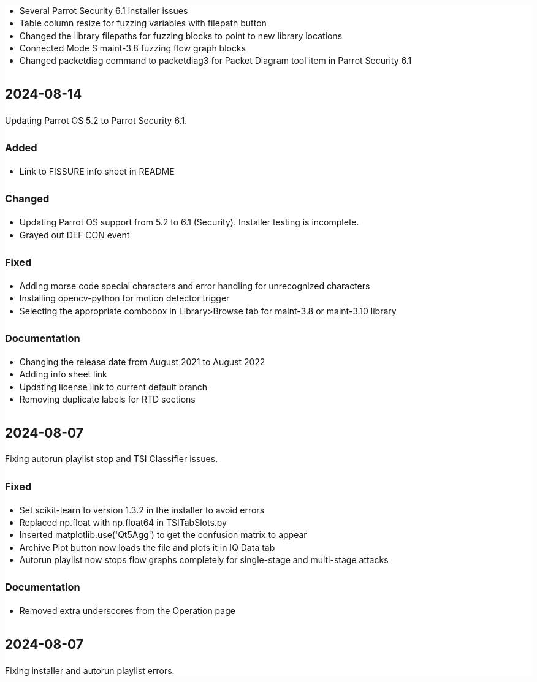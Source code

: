 - Several Parrot Security 6.1 installer issues
- Table column resize for fuzzing variables with filepath button
- Changed the library filepaths for fuzzing blocks to point to new library locations
- Connected Mode S maint-3.8 fuzzing flow graph blocks
- Changed packetdiag command to packetdiag3 for Packet Diagram tool item in Parrot Security 6.1

## 2024-08-14

Updating Parrot OS 5.2 to Parrot Security 6.1.

### Added

- Link to FISSURE info sheet in README

### Changed

- Updating Parrot OS support from 5.2 to 6.1 (Security). Installer testing is incomplete.
- Grayed out DEF CON event

### Fixed

- Adding morse code special characters and error handling for unrecognized characters
- Installing opencv-python for motion detector trigger
- Selecting the appropriate combobox in Library>Browse tab for maint-3.8 or maint-3.10 library 

### Documentation

- Changing the release date from August 2021 to August 2022
- Adding info sheet link
- Updating license link to current default branch
- Removing duplicate labels for RTD sections

## 2024-08-07

Fixing autorun playlist stop and TSI Classifier issues.

### Fixed

- Set scikit-learn to version 1.3.2 in the installer to avoid errors
- Replaced np.float with np.float64 in TSITabSlots.py
- Inserted matplotlib.use('Qt5Agg') to get the confusion matrix to appear
- Archive Plot button now loads the file and plots it in IQ Data tab
- Autorun playlist now stops flow graphs completely for single-stage and multi-stage attacks

### Documentation

- Removed extra underscores from the Operation page

## 2024-08-07

Fixing installer and autorun playlist errors.
